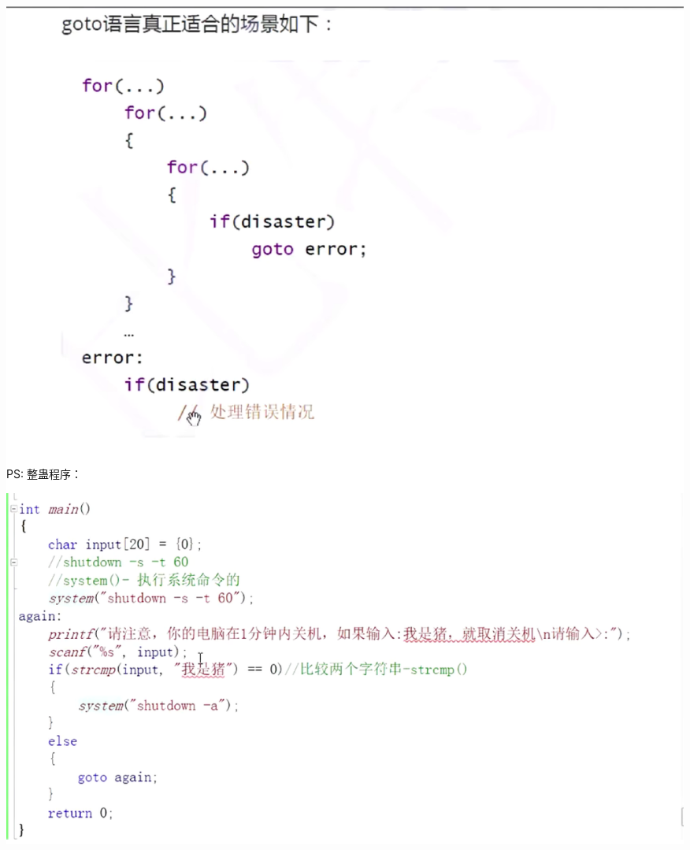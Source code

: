![Img](./FILES/03-分支与循环.md/img-20221220112344.png)

PS:
整蛊程序：

![Img](./FILES/03-分支与循环.md/img-20221220113037.png)
